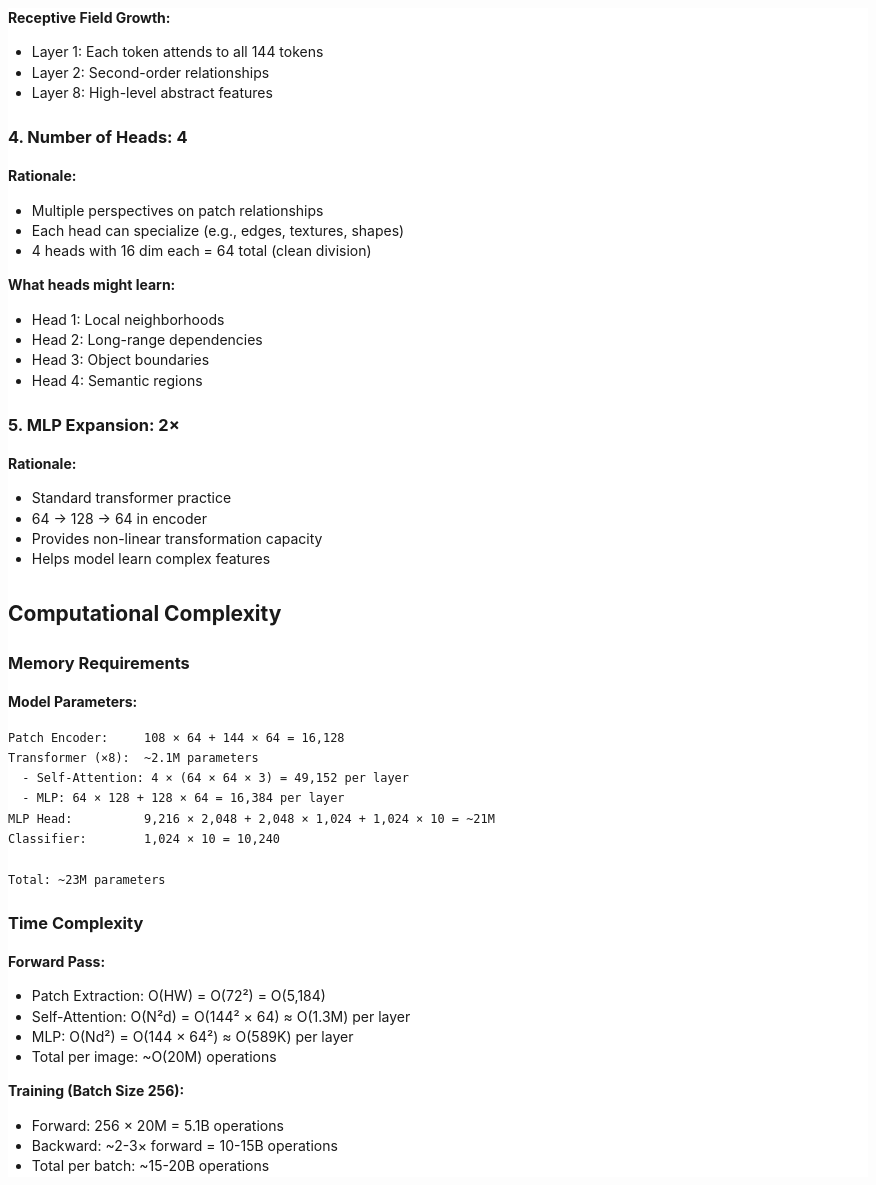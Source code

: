 **Receptive Field Growth:**
- Layer 1: Each token attends to all 144 tokens
- Layer 2: Second-order relationships
- Layer 8: High-level abstract features

### 4. Number of Heads: 4

**Rationale:**
- Multiple perspectives on patch relationships
- Each head can specialize (e.g., edges, textures, shapes)
- 4 heads with 16 dim each = 64 total (clean division)

**What heads might learn:**
- Head 1: Local neighborhoods
- Head 2: Long-range dependencies  
- Head 3: Object boundaries
- Head 4: Semantic regions

### 5. MLP Expansion: 2×

**Rationale:**
- Standard transformer practice
- 64 → 128 → 64 in encoder
- Provides non-linear transformation capacity
- Helps model learn complex features

## Computational Complexity

### Memory Requirements

**Model Parameters:**
```
Patch Encoder:     108 × 64 + 144 × 64 = 16,128
Transformer (×8):  ~2.1M parameters
  - Self-Attention: 4 × (64 × 64 × 3) = 49,152 per layer
  - MLP: 64 × 128 + 128 × 64 = 16,384 per layer
MLP Head:          9,216 × 2,048 + 2,048 × 1,024 + 1,024 × 10 = ~21M
Classifier:        1,024 × 10 = 10,240

Total: ~23M parameters
```

### Time Complexity

**Forward Pass:**
- Patch Extraction: O(HW) = O(72²) = O(5,184)
- Self-Attention: O(N²d) = O(144² × 64) ≈ O(1.3M) per layer
- MLP: O(Nd²) = O(144 × 64²) ≈ O(589K) per layer
- Total per image: ~O(20M) operations

**Training (Batch Size 256):**
- Forward: 256 × 20M = 5.1B operations
- Backward: ~2-3× forward = 10-15B operations
- Total per batch: ~15-20B operations
